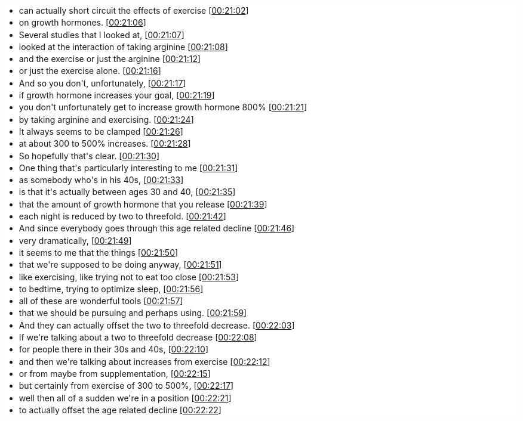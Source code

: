 *  can actually short circuit the effects of exercise [[00:21:02](https://www.youtube.com/watch?v=Nmo4bxfFzM0&t=1262.44s)]
*  on growth hormones. [[00:21:06](https://www.youtube.com/watch?v=Nmo4bxfFzM0&t=1266.28s)]
*  Several studies that I looked at, [[00:21:07](https://www.youtube.com/watch?v=Nmo4bxfFzM0&t=1267.2s)]
*  looked at the interaction of taking arginine [[00:21:08](https://www.youtube.com/watch?v=Nmo4bxfFzM0&t=1268.76s)]
*  and the exercise or just the arginine [[00:21:12](https://www.youtube.com/watch?v=Nmo4bxfFzM0&t=1272.6000000000001s)]
*  or just the exercise alone. [[00:21:16](https://www.youtube.com/watch?v=Nmo4bxfFzM0&t=1276.2s)]
*  And so you don't, unfortunately, [[00:21:17](https://www.youtube.com/watch?v=Nmo4bxfFzM0&t=1277.6000000000001s)]
*  if growth hormone increases your goal, [[00:21:19](https://www.youtube.com/watch?v=Nmo4bxfFzM0&t=1279.88s)]
*  you don't unfortunately get to increase growth hormone 800% [[00:21:21](https://www.youtube.com/watch?v=Nmo4bxfFzM0&t=1281.5s)]
*  by taking arginine and exercising. [[00:21:24](https://www.youtube.com/watch?v=Nmo4bxfFzM0&t=1284.98s)]
*  It always seems to be clamped [[00:21:26](https://www.youtube.com/watch?v=Nmo4bxfFzM0&t=1286.7s)]
*  at about 300 to 500% increases. [[00:21:28](https://www.youtube.com/watch?v=Nmo4bxfFzM0&t=1288.06s)]
*  So hopefully that's clear. [[00:21:30](https://www.youtube.com/watch?v=Nmo4bxfFzM0&t=1290.46s)]
*  One thing that's particularly interesting to me [[00:21:31](https://www.youtube.com/watch?v=Nmo4bxfFzM0&t=1291.88s)]
*  as somebody who's in his 40s, [[00:21:33](https://www.youtube.com/watch?v=Nmo4bxfFzM0&t=1293.54s)]
*  is that it's actually between ages 30 and 40, [[00:21:35](https://www.youtube.com/watch?v=Nmo4bxfFzM0&t=1295.32s)]
*  that the amount of growth hormone that you release [[00:21:39](https://www.youtube.com/watch?v=Nmo4bxfFzM0&t=1299.98s)]
*  each night is reduced by two to threefold. [[00:21:42](https://www.youtube.com/watch?v=Nmo4bxfFzM0&t=1302.46s)]
*  And since everybody goes through this age related decline [[00:21:46](https://www.youtube.com/watch?v=Nmo4bxfFzM0&t=1306.18s)]
*  very dramatically, [[00:21:49](https://www.youtube.com/watch?v=Nmo4bxfFzM0&t=1309.04s)]
*  it seems to me that the things [[00:21:50](https://www.youtube.com/watch?v=Nmo4bxfFzM0&t=1310.5s)]
*  that we're supposed to be doing anyway, [[00:21:51](https://www.youtube.com/watch?v=Nmo4bxfFzM0&t=1311.98s)]
*  like exercising, like trying not to eat too close [[00:21:53](https://www.youtube.com/watch?v=Nmo4bxfFzM0&t=1313.46s)]
*  to bedtime, trying to optimize sleep, [[00:21:56](https://www.youtube.com/watch?v=Nmo4bxfFzM0&t=1316.12s)]
*  all of these are wonderful tools [[00:21:57](https://www.youtube.com/watch?v=Nmo4bxfFzM0&t=1317.72s)]
*  that we should be pursuing and perhaps using. [[00:21:59](https://www.youtube.com/watch?v=Nmo4bxfFzM0&t=1319.1s)]
*  And they can actually offset the two to threefold decrease. [[00:22:03](https://www.youtube.com/watch?v=Nmo4bxfFzM0&t=1323.56s)]
*  If we're talking about a two to threefold decrease [[00:22:08](https://www.youtube.com/watch?v=Nmo4bxfFzM0&t=1328.36s)]
*  for people there in their 30s and 40s, [[00:22:10](https://www.youtube.com/watch?v=Nmo4bxfFzM0&t=1330.14s)]
*  and then we're talking about increases from exercise [[00:22:12](https://www.youtube.com/watch?v=Nmo4bxfFzM0&t=1332.26s)]
*  or from maybe from supplementation, [[00:22:15](https://www.youtube.com/watch?v=Nmo4bxfFzM0&t=1335.28s)]
*  but certainly from exercise of 300 to 500%, [[00:22:17](https://www.youtube.com/watch?v=Nmo4bxfFzM0&t=1337.18s)]
*  well then all of a sudden we're in a position [[00:22:21](https://www.youtube.com/watch?v=Nmo4bxfFzM0&t=1341.02s)]
*  to actually offset the age related decline [[00:22:22](https://www.youtube.com/watch?v=Nmo4bxfFzM0&t=1342.98s)]